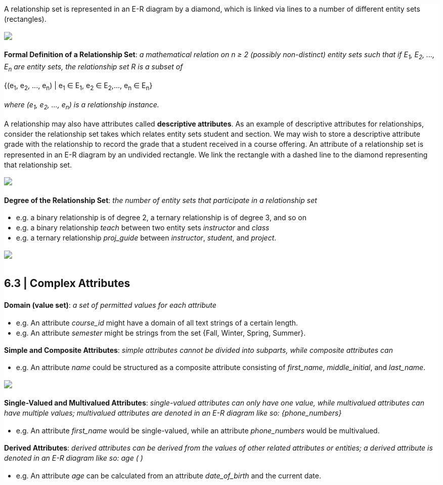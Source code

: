 A relationship set is represented in an E-R diagram by a diamond, which is linked 
via lines to a number of different entity sets (rectangles).

![](https://github.com/stinsan/CS-4513-Database-Management-Systems/blob/master/Screenshots/databases-7.png)

**Formal Definition of a Relationship Set**: *a mathematical relation on n ≥ 2 (possibly non-distinct) entity sets such that
if E<sub>1</sub>, E<sub>2</sub>, ..., E<sub>n</sub> are entity sets, the relationship set R is a subset of*

{(e<sub>1</sub>, e<sub>2</sub>, ..., e<sub>n</sub>) | e<sub>1</sub> ∈ E<sub>1</sub>, e<sub>2</sub> ∈ E<sub>2</sub>,..., e<sub>n</sub> ∈ E<sub>n</sub>}

*where (e<sub>1</sub>, e<sub>2</sub>, ..., e<sub>n</sub>) is a relationship instance.*

A relationship may also have attributes called **descriptive attributes**. As an example
of descriptive attributes for relationships, consider the relationship set takes which relates entity sets student and section. We may wish to store a descriptive attribute grade
with the relationship to record the grade that a student received in a course offering.
An attribute of a relationship set is represented in an E-R diagram by an undivided
rectangle. We link the rectangle with a dashed line to the diamond representing that
relationship set.

![](https://github.com/stinsan/CS-4513-Database-Management-Systems/blob/master/Screenshots/databases-8.png)

**Degree of the Relationship Set**: *the number of entity sets that participate in a relationship set*
- e.g. a binary relationship is of degree 2, a ternary relationship is of degree 3, and so on
- e.g. a binary relationship *teach* between two entity sets *instructor* and *class*
- e.g. a ternary relationship *proj_guide* between *instructor*, *student*, and *project*.

![](https://github.com/stinsan/CS-4513-Database-Management-Systems/blob/master/Screenshots/databases-9.png)

## 6.3 | Complex Attributes

**Domain (value set)**: *a set of permitted values for each attribute*
- e.g. An attribute *course_id* might have a domain of all text strings of a certain length.
- e.g. An attribute *semester* might be strings from the set {Fall, Winter, Spring, Summer}.

**Simple and Composite Attributes**: *simple attributes cannot be divided into subparts, while composite attributes can*
- e.g.  An attribute *name* could be structured as a composite attribute consisting of
*first_name*, *middle_initial*, and *last_name*.

![](https://github.com/stinsan/CS-4513-Database-Management-Systems/blob/master/Screenshots/databases-10.png)

**Single-Valued and Multivalued Attributes**: *single-valued attributes can only have one value, while multivalued attributes can have multiple values; multivalued attributes are denoted in an E-R diagram like so: {phone_numbers}*
- e.g. An attribute *first_name* would be single-valued, while an attribute *phone_numbers* would be multivalued.

**Derived Attributes**: *derived attributes can be derived from the values of other related attributes or entities; a derived attribute is denoted in an E-R diagram like so: age ( )*
-  e.g. An attribute _age_ can be calculated from an attribute *date_of_birth* and the current date.
